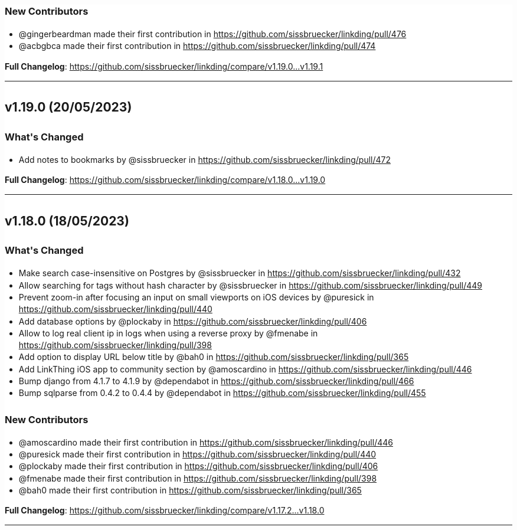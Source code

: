 ### New Contributors
* @gingerbeardman made their first contribution in https://github.com/sissbruecker/linkding/pull/476
* @acbgbca made their first contribution in https://github.com/sissbruecker/linkding/pull/474

**Full Changelog**: https://github.com/sissbruecker/linkding/compare/v1.19.0...v1.19.1

---

## v1.19.0 (20/05/2023)

### What's Changed
* Add notes to bookmarks by @sissbruecker in https://github.com/sissbruecker/linkding/pull/472


**Full Changelog**: https://github.com/sissbruecker/linkding/compare/v1.18.0...v1.19.0

---

## v1.18.0 (18/05/2023)

### What's Changed
* Make search case-insensitive on Postgres by @sissbruecker in https://github.com/sissbruecker/linkding/pull/432
* Allow searching for tags without hash character by @sissbruecker in https://github.com/sissbruecker/linkding/pull/449
* Prevent zoom-in after focusing an input on small viewports on iOS devices by @puresick in https://github.com/sissbruecker/linkding/pull/440
* Add database options by @plockaby in https://github.com/sissbruecker/linkding/pull/406
* Allow to log real client ip in logs when using a reverse proxy by @fmenabe in https://github.com/sissbruecker/linkding/pull/398
* Add option to display URL below title by @bah0 in https://github.com/sissbruecker/linkding/pull/365
* Add LinkThing iOS app to community section by @amoscardino in https://github.com/sissbruecker/linkding/pull/446
* Bump django from 4.1.7 to 4.1.9 by @dependabot in https://github.com/sissbruecker/linkding/pull/466
* Bump sqlparse from 0.4.2 to 0.4.4 by @dependabot in https://github.com/sissbruecker/linkding/pull/455

### New Contributors
* @amoscardino made their first contribution in https://github.com/sissbruecker/linkding/pull/446
* @puresick made their first contribution in https://github.com/sissbruecker/linkding/pull/440
* @plockaby made their first contribution in https://github.com/sissbruecker/linkding/pull/406
* @fmenabe made their first contribution in https://github.com/sissbruecker/linkding/pull/398
* @bah0 made their first contribution in https://github.com/sissbruecker/linkding/pull/365

**Full Changelog**: https://github.com/sissbruecker/linkding/compare/v1.17.2...v1.18.0

---

